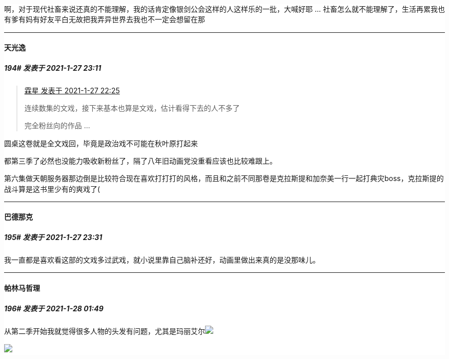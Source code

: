 啊，对于现代社畜来说还真的不能理解，我的话肯定像银剑公会这样的人这样乐的一批，大喊好耶 ...</blockquote>
社畜怎么就不能理解了，生活再累我也有爹有妈有好友平白无故把我弄异世界去我也不一定会想留在那







*****

####  天光逸  
##### 194#       发表于 2021-1-27 23:11



<blockquote><a href="httphttps://bbs.saraba1st.com/2b/forum.php?mod=redirect&amp;goto=findpost&amp;pid=50164666&amp;ptid=1910352" target="_blank">霖星 发表于 2021-1-27 22:25</a>

连续数集的文戏，接下来基本也算是文戏，估计看得下去的人不多了

完全粉丝向的作品 ...</blockquote>
圆桌这卷就是全文戏回，毕竟是政治戏不可能在秋叶原打起来

都第三季了必然也没能力吸收新粉丝了，隔了八年旧动画党没重看应该也比较难跟上。

第六集做天朝服务器那边倒是比较符合现在喜欢打打打的风格，而且和之前不同那卷是克拉斯提和加奈美一行一起打典灾boss，克拉斯提的战斗算是这书里少有的爽戏了(







*****

####  巴德那克  
##### 195#       发表于 2021-1-27 23:31




我一直都是喜欢看这部的文戏多过武戏，就小说里靠自己脑补还好，动画里做出来真的是没那味儿。







*****

####  帕林马哲理  
##### 196#       发表于 2021-1-28 01:49




从第二季开始我就觉得很多人物的头发有问题，尤其是玛丽艾尔<img src="https://static.saraba1st.com/image/smiley/face2017/001.png" referrerpolicy="no-referrer">

<img src="https://p.sda1.dev/1/3551fa412accf58e35a183a001f20fc9/IMG_CMP_79608491.jpeg" referrerpolicy="no-referrer">






